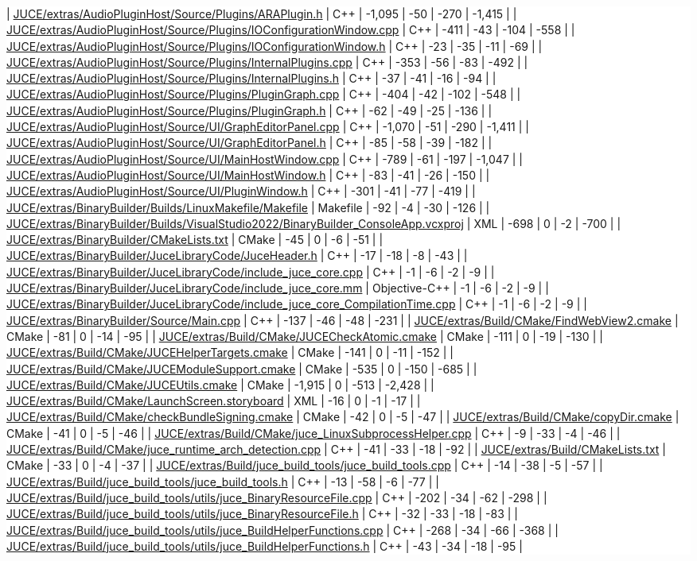 | [JUCE/extras/AudioPluginHost/Source/Plugins/ARAPlugin.h](/JUCE/extras/AudioPluginHost/Source/Plugins/ARAPlugin.h) | C++ | -1,095 | -50 | -270 | -1,415 |
| [JUCE/extras/AudioPluginHost/Source/Plugins/IOConfigurationWindow.cpp](/JUCE/extras/AudioPluginHost/Source/Plugins/IOConfigurationWindow.cpp) | C++ | -411 | -43 | -104 | -558 |
| [JUCE/extras/AudioPluginHost/Source/Plugins/IOConfigurationWindow.h](/JUCE/extras/AudioPluginHost/Source/Plugins/IOConfigurationWindow.h) | C++ | -23 | -35 | -11 | -69 |
| [JUCE/extras/AudioPluginHost/Source/Plugins/InternalPlugins.cpp](/JUCE/extras/AudioPluginHost/Source/Plugins/InternalPlugins.cpp) | C++ | -353 | -56 | -83 | -492 |
| [JUCE/extras/AudioPluginHost/Source/Plugins/InternalPlugins.h](/JUCE/extras/AudioPluginHost/Source/Plugins/InternalPlugins.h) | C++ | -37 | -41 | -16 | -94 |
| [JUCE/extras/AudioPluginHost/Source/Plugins/PluginGraph.cpp](/JUCE/extras/AudioPluginHost/Source/Plugins/PluginGraph.cpp) | C++ | -404 | -42 | -102 | -548 |
| [JUCE/extras/AudioPluginHost/Source/Plugins/PluginGraph.h](/JUCE/extras/AudioPluginHost/Source/Plugins/PluginGraph.h) | C++ | -62 | -49 | -25 | -136 |
| [JUCE/extras/AudioPluginHost/Source/UI/GraphEditorPanel.cpp](/JUCE/extras/AudioPluginHost/Source/UI/GraphEditorPanel.cpp) | C++ | -1,070 | -51 | -290 | -1,411 |
| [JUCE/extras/AudioPluginHost/Source/UI/GraphEditorPanel.h](/JUCE/extras/AudioPluginHost/Source/UI/GraphEditorPanel.h) | C++ | -85 | -58 | -39 | -182 |
| [JUCE/extras/AudioPluginHost/Source/UI/MainHostWindow.cpp](/JUCE/extras/AudioPluginHost/Source/UI/MainHostWindow.cpp) | C++ | -789 | -61 | -197 | -1,047 |
| [JUCE/extras/AudioPluginHost/Source/UI/MainHostWindow.h](/JUCE/extras/AudioPluginHost/Source/UI/MainHostWindow.h) | C++ | -83 | -41 | -26 | -150 |
| [JUCE/extras/AudioPluginHost/Source/UI/PluginWindow.h](/JUCE/extras/AudioPluginHost/Source/UI/PluginWindow.h) | C++ | -301 | -41 | -77 | -419 |
| [JUCE/extras/BinaryBuilder/Builds/LinuxMakefile/Makefile](/JUCE/extras/BinaryBuilder/Builds/LinuxMakefile/Makefile) | Makefile | -92 | -4 | -30 | -126 |
| [JUCE/extras/BinaryBuilder/Builds/VisualStudio2022/BinaryBuilder\_ConsoleApp.vcxproj](/JUCE/extras/BinaryBuilder/Builds/VisualStudio2022/BinaryBuilder_ConsoleApp.vcxproj) | XML | -698 | 0 | -2 | -700 |
| [JUCE/extras/BinaryBuilder/CMakeLists.txt](/JUCE/extras/BinaryBuilder/CMakeLists.txt) | CMake | -45 | 0 | -6 | -51 |
| [JUCE/extras/BinaryBuilder/JuceLibraryCode/JuceHeader.h](/JUCE/extras/BinaryBuilder/JuceLibraryCode/JuceHeader.h) | C++ | -17 | -18 | -8 | -43 |
| [JUCE/extras/BinaryBuilder/JuceLibraryCode/include\_juce\_core.cpp](/JUCE/extras/BinaryBuilder/JuceLibraryCode/include_juce_core.cpp) | C++ | -1 | -6 | -2 | -9 |
| [JUCE/extras/BinaryBuilder/JuceLibraryCode/include\_juce\_core.mm](/JUCE/extras/BinaryBuilder/JuceLibraryCode/include_juce_core.mm) | Objective-C++ | -1 | -6 | -2 | -9 |
| [JUCE/extras/BinaryBuilder/JuceLibraryCode/include\_juce\_core\_CompilationTime.cpp](/JUCE/extras/BinaryBuilder/JuceLibraryCode/include_juce_core_CompilationTime.cpp) | C++ | -1 | -6 | -2 | -9 |
| [JUCE/extras/BinaryBuilder/Source/Main.cpp](/JUCE/extras/BinaryBuilder/Source/Main.cpp) | C++ | -137 | -46 | -48 | -231 |
| [JUCE/extras/Build/CMake/FindWebView2.cmake](/JUCE/extras/Build/CMake/FindWebView2.cmake) | CMake | -81 | 0 | -14 | -95 |
| [JUCE/extras/Build/CMake/JUCECheckAtomic.cmake](/JUCE/extras/Build/CMake/JUCECheckAtomic.cmake) | CMake | -111 | 0 | -19 | -130 |
| [JUCE/extras/Build/CMake/JUCEHelperTargets.cmake](/JUCE/extras/Build/CMake/JUCEHelperTargets.cmake) | CMake | -141 | 0 | -11 | -152 |
| [JUCE/extras/Build/CMake/JUCEModuleSupport.cmake](/JUCE/extras/Build/CMake/JUCEModuleSupport.cmake) | CMake | -535 | 0 | -150 | -685 |
| [JUCE/extras/Build/CMake/JUCEUtils.cmake](/JUCE/extras/Build/CMake/JUCEUtils.cmake) | CMake | -1,915 | 0 | -513 | -2,428 |
| [JUCE/extras/Build/CMake/LaunchScreen.storyboard](/JUCE/extras/Build/CMake/LaunchScreen.storyboard) | XML | -16 | 0 | -1 | -17 |
| [JUCE/extras/Build/CMake/checkBundleSigning.cmake](/JUCE/extras/Build/CMake/checkBundleSigning.cmake) | CMake | -42 | 0 | -5 | -47 |
| [JUCE/extras/Build/CMake/copyDir.cmake](/JUCE/extras/Build/CMake/copyDir.cmake) | CMake | -41 | 0 | -5 | -46 |
| [JUCE/extras/Build/CMake/juce\_LinuxSubprocessHelper.cpp](/JUCE/extras/Build/CMake/juce_LinuxSubprocessHelper.cpp) | C++ | -9 | -33 | -4 | -46 |
| [JUCE/extras/Build/CMake/juce\_runtime\_arch\_detection.cpp](/JUCE/extras/Build/CMake/juce_runtime_arch_detection.cpp) | C++ | -41 | -33 | -18 | -92 |
| [JUCE/extras/Build/CMakeLists.txt](/JUCE/extras/Build/CMakeLists.txt) | CMake | -33 | 0 | -4 | -37 |
| [JUCE/extras/Build/juce\_build\_tools/juce\_build\_tools.cpp](/JUCE/extras/Build/juce_build_tools/juce_build_tools.cpp) | C++ | -14 | -38 | -5 | -57 |
| [JUCE/extras/Build/juce\_build\_tools/juce\_build\_tools.h](/JUCE/extras/Build/juce_build_tools/juce_build_tools.h) | C++ | -13 | -58 | -6 | -77 |
| [JUCE/extras/Build/juce\_build\_tools/utils/juce\_BinaryResourceFile.cpp](/JUCE/extras/Build/juce_build_tools/utils/juce_BinaryResourceFile.cpp) | C++ | -202 | -34 | -62 | -298 |
| [JUCE/extras/Build/juce\_build\_tools/utils/juce\_BinaryResourceFile.h](/JUCE/extras/Build/juce_build_tools/utils/juce_BinaryResourceFile.h) | C++ | -32 | -33 | -18 | -83 |
| [JUCE/extras/Build/juce\_build\_tools/utils/juce\_BuildHelperFunctions.cpp](/JUCE/extras/Build/juce_build_tools/utils/juce_BuildHelperFunctions.cpp) | C++ | -268 | -34 | -66 | -368 |
| [JUCE/extras/Build/juce\_build\_tools/utils/juce\_BuildHelperFunctions.h](/JUCE/extras/Build/juce_build_tools/utils/juce_BuildHelperFunctions.h) | C++ | -43 | -34 | -18 | -95 |